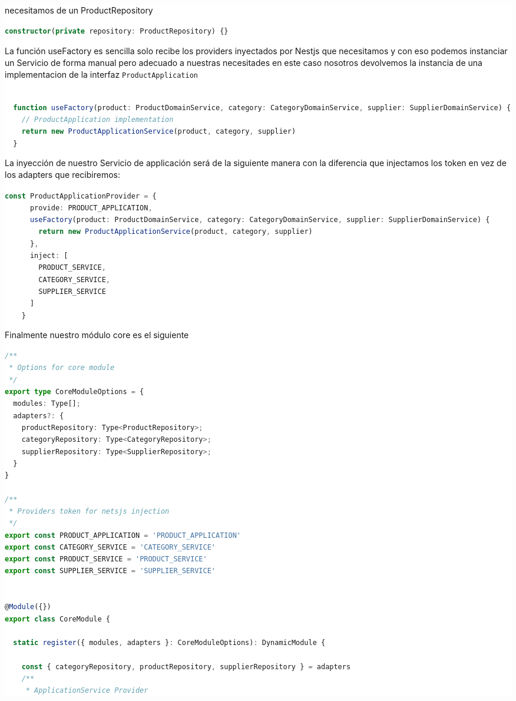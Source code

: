 necesitamos de un ProductRepository

```typescript
constructor(private repository: ProductRepository) {}
```
La función useFactory es sencilla solo recibe los providers inyectados por Nestjs que necesitamos y con eso podemos instanciar un Servicio de forma manual pero adecuado a nuestras necesitades en este caso nosotros devolvemos la instancia de una implementacion de la interfaz `ProductApplication`

```typescript

  function useFactory(product: ProductDomainService, category: CategoryDomainService, supplier: SupplierDomainService) {
    // ProductApplication implementation
    return new ProductApplicationService(product, category, supplier)
  }
```

La inyección de nuestro Servicio de applicación será de la siguiente manera con la diferencia que injectamos los token en vez de los adapters que recibiremos:

```typescript
const ProductApplicationProvider = {
      provide: PRODUCT_APPLICATION,
      useFactory(product: ProductDomainService, category: CategoryDomainService, supplier: SupplierDomainService) {
        return new ProductApplicationService(product, category, supplier)
      },
      inject: [
        PRODUCT_SERVICE,
        CATEGORY_SERVICE,
        SUPPLIER_SERVICE
      ]
    }
```

Finalmente nuestro módulo core es el siguiente

```typescript
/**
 * Options for core module 
 */
export type CoreModuleOptions = {
  modules: Type[];
  adapters?: {
    productRepository: Type<ProductRepository>;
    categoryRepository: Type<CategoryRepository>;
    supplierRepository: Type<SupplierRepository>;
  }
}

/**
 * Providers token for netsjs injection
 */
export const PRODUCT_APPLICATION = 'PRODUCT_APPLICATION'
export const CATEGORY_SERVICE = 'CATEGORY_SERVICE'
export const PRODUCT_SERVICE = 'PRODUCT_SERVICE'
export const SUPPLIER_SERVICE = 'SUPPLIER_SERVICE'


@Module({})
export class CoreModule {

  static register({ modules, adapters }: CoreModuleOptions): DynamicModule {

    const { categoryRepository, productRepository, supplierRepository } = adapters
    /**
     * ApplicationService Provider
```